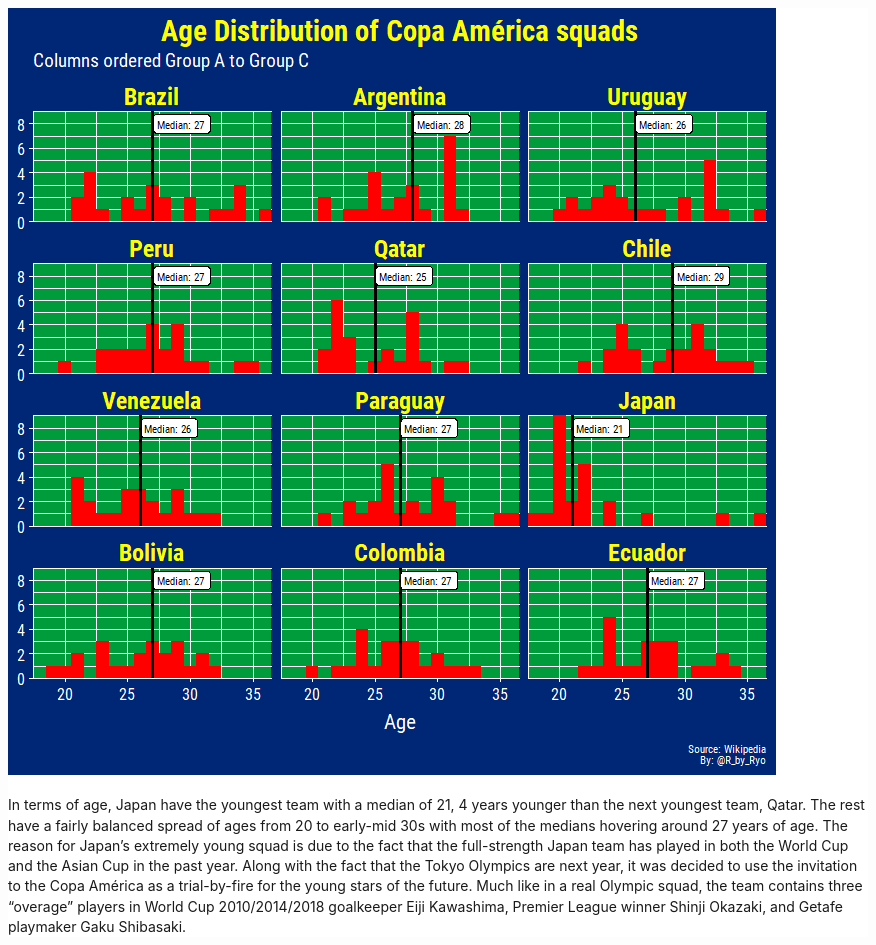 ![](copa_america2019_files/figure-markdown_github/unnamed-chunk-22-1.png)

In terms of age, Japan have the youngest team with a median of 21, 4
years younger than the next youngest team, Qatar. The rest have a fairly
balanced spread of ages from 20 to early-mid 30s with most of the
medians hovering around 27 years of age. The reason for Japan’s
extremely young squad is due to the fact that the full-strength Japan
team has played in both the World Cup and the Asian Cup in the past
year. Along with the fact that the Tokyo Olympics are next year, it was
decided to use the invitation to the Copa América as a trial-by-fire for
the young stars of the future. Much like in a real Olympic squad, the
team contains three “overage” players in World Cup 2010/2014/2018
goalkeeper Eiji Kawashima, Premier League winner Shinji Okazaki, and
Getafe playmaker Gaku Shibasaki.
